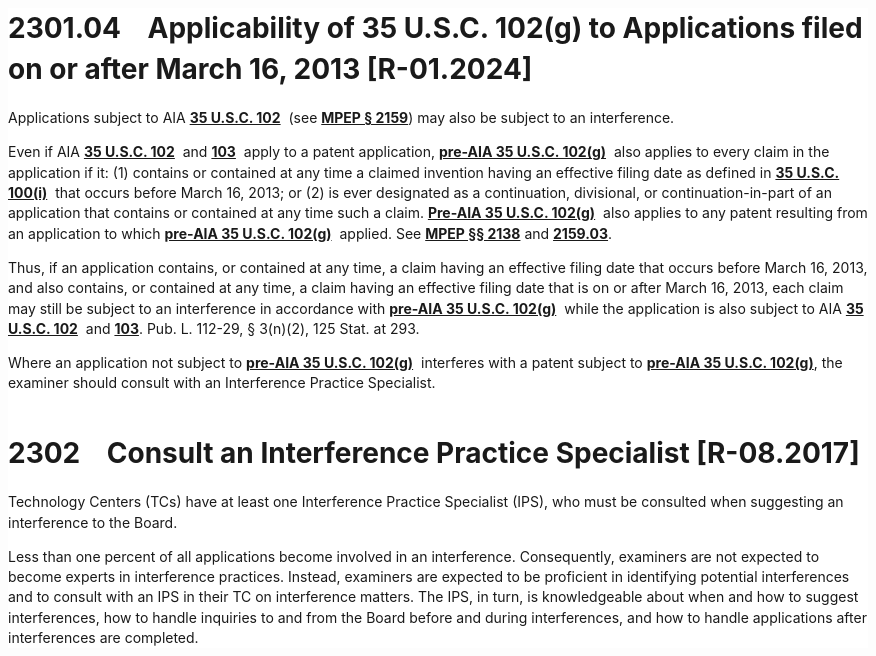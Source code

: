 # 2301.04    Applicability of 35 U.S.C. 102(g) to Applications filed on or after March 16, 2013 [R-01.2024]

Applications subject to AIA **[35 U.S.C. 102](https://mpep.uspto.gov/RDMS/MPEP/print?version=current&href=d0e237627.html#//al_d1fbe1_234ed_52.html)**  (see **[MPEP § 2159](https://mpep.uspto.gov/RDMS/MPEP/print?version=current&href=d0e237627.html#//ch2100_d20034_1dc34_1dd.html)**) may also be subject to an interference.

Even if AIA **[35 U.S.C. 102](https://mpep.uspto.gov/RDMS/MPEP/print?version=current&href=d0e237627.html#//al_d1fbe1_234ed_52.html)**  and **[103](https://mpep.uspto.gov/RDMS/MPEP/print?version=current&href=d0e237627.html#//al_d1fbe1_19797_b0.html)**  apply to a patent application, **[pre-AIA 35 U.S.C. 102(g)](https://mpep.uspto.gov/RDMS/MPEP/print?version=current&href=d0e237627.html#//d0e302383.html##d0e302424)**  also applies to every claim in the application if it: (1) contains or contained at any time a claimed invention having an effective filing date as defined in **[35 U.S.C. 100(i)](https://mpep.uspto.gov/RDMS/MPEP/print?version=current&href=d0e237627.html#//d0e302338313.html##al_d1d85b_11e1a_39f)**  that occurs before March 16, 2013; or (2) is ever designated as a continuation, divisional, or continuation-in-part of an application that contains or contained at any time such a claim. **[Pre-AIA 35 U.S.C. 102(g)](https://mpep.uspto.gov/RDMS/MPEP/print?version=current&href=d0e237627.html#//d0e302383.html##d0e302424)**  also applies to any patent resulting from an application to which **[pre-AIA 35 U.S.C. 102(g)](https://mpep.uspto.gov/RDMS/MPEP/print?version=current&href=d0e237627.html#//d0e302383.html##d0e302424)**  applied. See **[MPEP §§ 2138](https://mpep.uspto.gov/RDMS/MPEP/print?version=current&href=d0e237627.html#//d0e207005.html)** and **[2159.03](https://mpep.uspto.gov/RDMS/MPEP/print?version=current&href=d0e237627.html#//ch2100_d222e3_13adb_2f9.html)**.

Thus, if an application contains, or contained at any time, a claim having an effective filing date that occurs before March 16, 2013, and also contains, or contained at any time, a claim having an effective filing date that is on or after March 16, 2013, each claim may still be subject to an interference in accordance with **[pre-AIA 35 U.S.C. 102(g)](https://mpep.uspto.gov/RDMS/MPEP/print?version=current&href=d0e237627.html#//d0e302383.html##d0e302424)**  while the application is also subject to AIA **[35 U.S.C. 102](https://mpep.uspto.gov/RDMS/MPEP/print?version=current&href=d0e237627.html#//al_d1fbe1_234ed_52.html)**  and **[103](https://mpep.uspto.gov/RDMS/MPEP/print?version=current&href=d0e237627.html#//al_d1fbe1_19797_b0.html)**. Pub. L. 112-29, § 3(n)(2), 125 Stat. at 293.

Where an application not subject to **[pre-AIA 35 U.S.C. 102(g)](https://mpep.uspto.gov/RDMS/MPEP/print?version=current&href=d0e237627.html#//d0e302383.html##d0e302424)**  interferes with a patent subject to **[pre-AIA 35 U.S.C. 102(g)](https://mpep.uspto.gov/RDMS/MPEP/print?version=current&href=d0e237627.html#//d0e302383.html##d0e302424)**, the examiner should consult with an Interference Practice Specialist.

# 2302    Consult an Interference Practice Specialist [R-08.2017]

Technology Centers (TCs) have at least one Interference Practice Specialist (IPS), who must be consulted when suggesting an interference to the Board.

Less than one percent of all applications become involved in an interference. Consequently, examiners are not expected to become experts in interference practices. Instead, examiners are expected to be proficient in identifying potential interferences and to consult with an IPS in their TC on interference matters. The IPS, in turn, is knowledgeable about when and how to suggest interferences, how to handle inquiries to and from the Board before and during interferences, and how to handle applications after interferences are completed.
